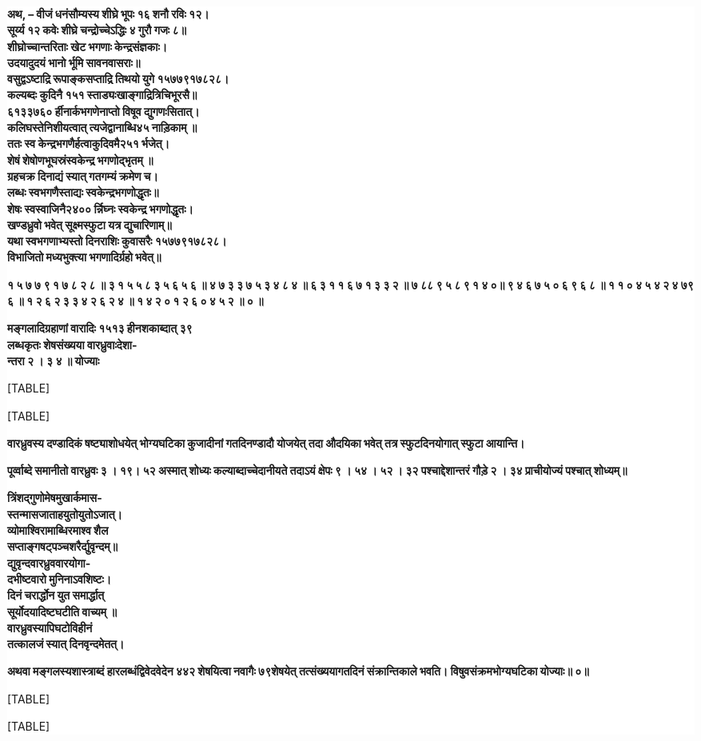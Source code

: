 **अथ, – वीजं धनंसौम्यस्य शीघ्रे भूपः १६ शनौ रविः १२।  
सूर्य्य १२ कवेः शीघ्रे चन्द्रोच्चेऽद्धिः ४ गुरौ गजः ८॥  
शीघ्रोच्चान्तरिताः खेट भगणाः केन्द्रसंज्ञकाः।  
उदयादुदयं भानो र्भूमि सावनवासराः॥  
वसुद्वऽष्टाद्रि रूपाङ्कसप्ताद्रि तिथयो युगे १५७७९१७८२८।  
कल्यब्दः कुदिनै १५१ स्ताड्यःखाङ्गाद्रित्रिचिभूरसै॥  
६१३३७६० र्हीनार्कभगणेनाप्तो विषूव द्युगणःसितात्।  
कलिघस्तेनिशीयत्वात् त्यजेद्वानाब्धि४५ नाड़िकाम् ॥  
ततः स्व केन्द्रभगणैर्हत्वाकुदिवमै२५१ र्भजेत्।  
शेषं शेषोणभूघस्रंस्वकेन्द्र भगणोद्भृतम् ॥  
ग्रहचक्र दिनाद्यं स्यात् गतगम्यं क्रमेण च।  
लब्धः स्वभगणैस्ताद्यः स्वकेन्द्रभगणोद्धृतः॥  
शेषः स्वस्वाजिनै२४०० र्न्निघ्नः स्वकेन्द्र भगणोद्धृतः।  
खण्डध्रुवो भवेत् सूक्ष्मस्फुटा यत्र द्युचारिणाम्॥  
यथा स्वभगणाभ्यस्तो दिनराशिः कुवासरैः १५७७९१७८२८।  
विभाजितो मध्यभुक्त्या भगणादिर्ग्रहो भवेत्॥**

**१ ५ ७ ७ ९ १ ७ ८ २ ८ ॥ ३ १ ५ ५ ८ ३ ५ ६ ५ ६ ॥ ४ ७ ३ ३ ७ ५ ३ ४ ८ ४ ॥ ६ ३ १ १ ६ ७ १ ३ ३ २ ॥ ७ ८८ ९ ५ ८ ९ १ ४ ०॥ ९ ४ ६ ७ ५ ० ६ ९ ६ ८ ॥ १ १ ० ४ ५ ४ २ ४ ७९ ६ ॥ १ २ ६ २ ३ ३ ४ २ ६ २ ४ ॥ १ ४ २ ० १ २ ६ ० ४ ५ २ ॥ ० ॥**

**मङ्गलादिग्रहाणां वारादिः १५१३ हीनशकाब्दात् ३९  
लब्धकृतः शेषसंख्यया वारध्रुवाःदेशा-  
न्तरा २ । ३ ४ ॥ योज्याः**

[TABLE]



[TABLE]

**वारध्रुवस्य दण्डादिकं षष्ट्याशोधयेत् भोग्यघटिका कुजादीनां गतदिनण्डादौ योजयेत् तदा औदयिका भवेत् तत्र स्फुटदिनयोगात् स्फुटा आयान्ति।**

**पूर्व्वाब्दे समानीतो वारध्रुवः ३ । १९। ५२ अस्मात् शोध्यः कल्याब्दाच्चेदानीयते तदाऽयं क्षेपः ९ । ५४ । ५२ । ३२ पश्चाद्देशान्तरं गौड़े २ । ३४ प्राचीयोज्यं पश्चात् शोध्यम्॥**

**त्रिंशद्गुणोमेषमुखार्कमास-  
स्तन्मासजाताहयुतोयुतोऽजात्।  
व्योमाश्विरामाब्धिरमाश्व शैल  
सप्ताङ्गषट्पञ्चशरैर्द्युवृन्दम्॥  
द्युवृन्दवारध्रुववारयोगा-  
दभीष्टवारो मुनिनाऽवशिष्टः।  
दिनं चरार्द्धोन युत समार्द्धात्  
सूर्योदयादिष्टघटीति वाच्यम् ॥  
वारध्रुवस्यापिघटोविहीनं  
तत्कालजं स्यात् दिनवृन्दमेतत्।**

**अथवा मङ्गलस्यशास्त्राब्दं हारलब्धंद्विवेदवेदेन ४४२ शेषयित्वा नवागैः ७९शेषयेत् तत्संख्ययागतदिनं संक्रान्तिकाले भवति। विषुवसंक्रमभोग्यघटिका योज्याः॥ ०॥**

[TABLE]



[TABLE]

